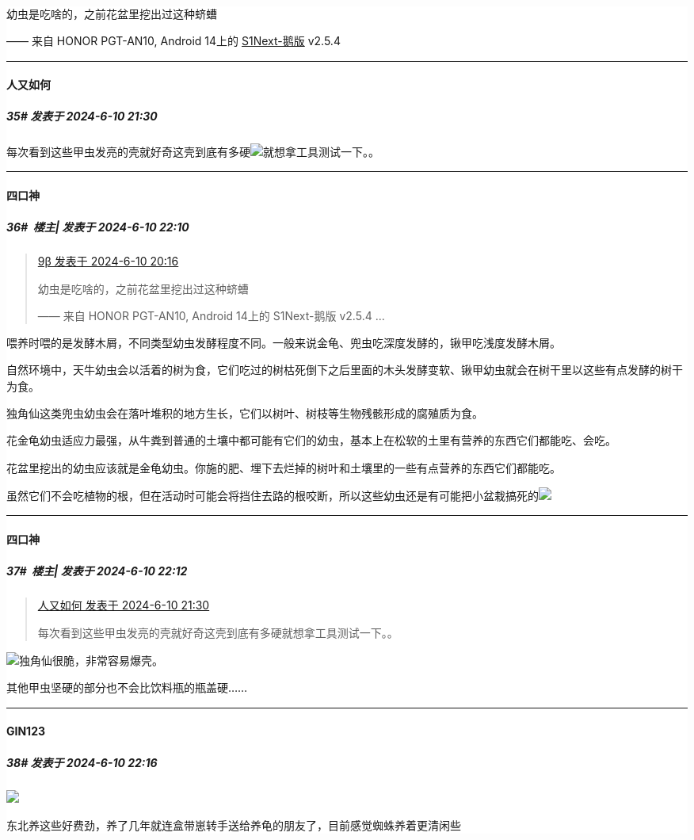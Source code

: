 幼虫是吃啥的，之前花盆里挖出过这种蛴螬

—— 来自 HONOR PGT-AN10, Android 14上的 [S1Next-鹅版](https://github.com/ykrank/S1-Next/releases) v2.5.4

*****

####  人又如何  
##### 35#       发表于 2024-6-10 21:30

每次看到这些甲虫发亮的壳就好奇这壳到底有多硬<img src="https://static.saraba1st.com/image/smiley/face2017/018.png" referrerpolicy="no-referrer">就想拿工具测试一下。。

*****

####  四口神  
##### 36#         楼主| 发表于 2024-6-10 22:10

<blockquote><a href="httphttps://bbs.saraba1st.com/2b/forum.php?mod=redirect&amp;goto=findpost&amp;pid=65185187&amp;ptid=2186993" target="_blank">9β 发表于 2024-6-10 20:16</a>

幼虫是吃啥的，之前花盆里挖出过这种蛴螬

—— 来自 HONOR PGT-AN10, Android 14上的 S1Next-鹅版 v2.5.4 ...</blockquote>
喂养时喂的是发酵木屑，不同类型幼虫发酵程度不同。一般来说金龟、兜虫吃深度发酵的，锹甲吃浅度发酵木屑。

自然环境中，天牛幼虫会以活着的树为食，它们吃过的树枯死倒下之后里面的木头发酵变软、锹甲幼虫就会在树干里以这些有点发酵的树干为食。

独角仙这类兜虫幼虫会在落叶堆积的地方生长，它们以树叶、树枝等生物残骸形成的腐殖质为食。

花金龟幼虫适应力最强，从牛粪到普通的土壤中都可能有它们的幼虫，基本上在松软的土里有营养的东西它们都能吃、会吃。

花盆里挖出的幼虫应该就是金龟幼虫。你施的肥、埋下去烂掉的树叶和土壤里的一些有点营养的东西它们都能吃。

虽然它们不会吃植物的根，但在活动时可能会将挡住去路的根咬断，所以这些幼虫还是有可能把小盆栽搞死的<img src="https://static.saraba1st.com/image/smiley/face2017/068.png" referrerpolicy="no-referrer">

*****

####  四口神  
##### 37#         楼主| 发表于 2024-6-10 22:12

<blockquote><a href="httphttps://bbs.saraba1st.com/2b/forum.php?mod=redirect&amp;goto=findpost&amp;pid=65186169&amp;ptid=2186993" target="_blank">人又如何 发表于 2024-6-10 21:30</a>

每次看到这些甲虫发亮的壳就好奇这壳到底有多硬就想拿工具测试一下。。</blockquote>
<img src="https://static.saraba1st.com/image/smiley/face2017/103.png" referrerpolicy="no-referrer">独角仙很脆，非常容易爆壳。

其他甲虫坚硬的部分也不会比饮料瓶的瓶盖硬……

*****

####  GIN123  
##### 38#       发表于 2024-6-10 22:16

<img src="https://p.sda1.dev/18/ce410132f58ba918a1726e8f85a25a2d/1.jpg" referrerpolicy="no-referrer">

东北养这些好费劲，养了几年就连盒带崽转手送给养龟的朋友了，目前感觉蜘蛛养着更清闲些
